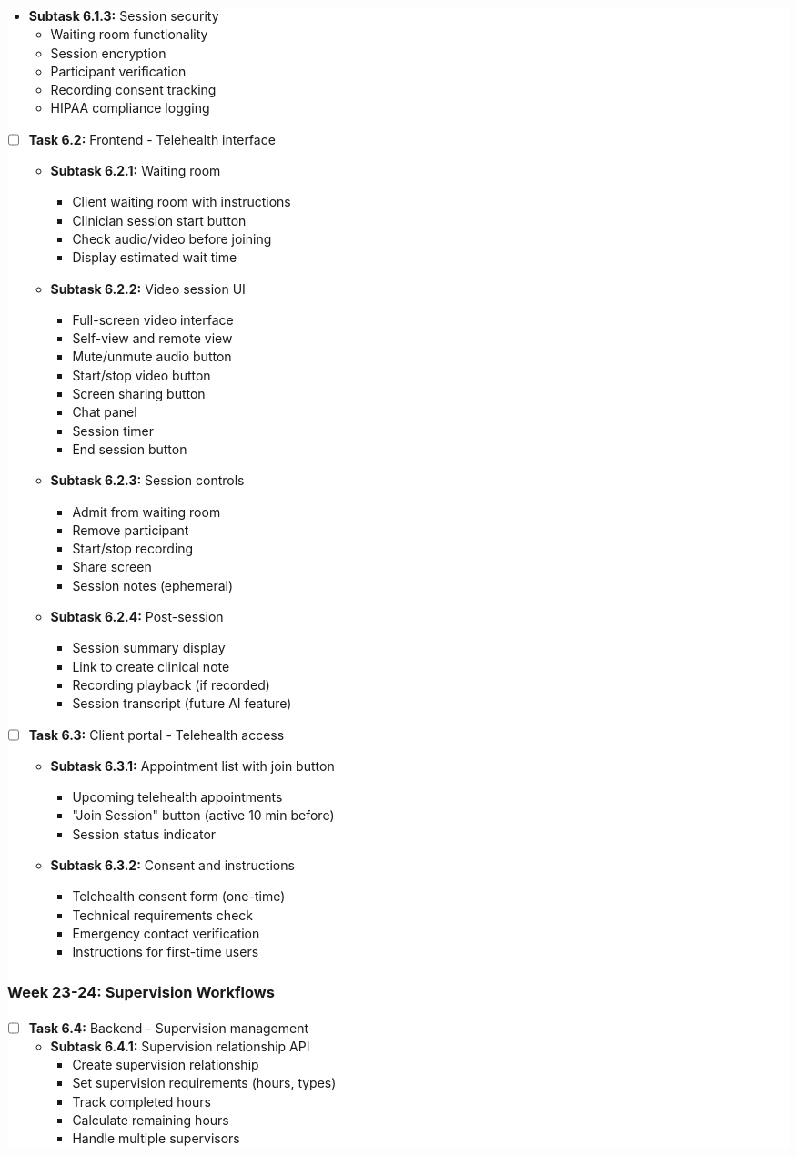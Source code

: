   - **Subtask 6.1.3:** Session security
    - Waiting room functionality
    - Session encryption
    - Participant verification
    - Recording consent tracking
    - HIPAA compliance logging

- [ ] **Task 6.2:** Frontend - Telehealth interface
  - **Subtask 6.2.1:** Waiting room
    - Client waiting room with instructions
    - Clinician session start button
    - Check audio/video before joining
    - Display estimated wait time

  - **Subtask 6.2.2:** Video session UI
    - Full-screen video interface
    - Self-view and remote view
    - Mute/unmute audio button
    - Start/stop video button
    - Screen sharing button
    - Chat panel
    - Session timer
    - End session button

  - **Subtask 6.2.3:** Session controls
    - Admit from waiting room
    - Remove participant
    - Start/stop recording
    - Share screen
    - Session notes (ephemeral)

  - **Subtask 6.2.4:** Post-session
    - Session summary display
    - Link to create clinical note
    - Recording playback (if recorded)
    - Session transcript (future AI feature)

- [ ] **Task 6.3:** Client portal - Telehealth access
  - **Subtask 6.3.1:** Appointment list with join button
    - Upcoming telehealth appointments
    - "Join Session" button (active 10 min before)
    - Session status indicator

  - **Subtask 6.3.2:** Consent and instructions
    - Telehealth consent form (one-time)
    - Technical requirements check
    - Emergency contact verification
    - Instructions for first-time users

### Week 23-24: Supervision Workflows
- [ ] **Task 6.4:** Backend - Supervision management
  - **Subtask 6.4.1:** Supervision relationship API
    - Create supervision relationship
    - Set supervision requirements (hours, types)
    - Track completed hours
    - Calculate remaining hours
    - Handle multiple supervisors

